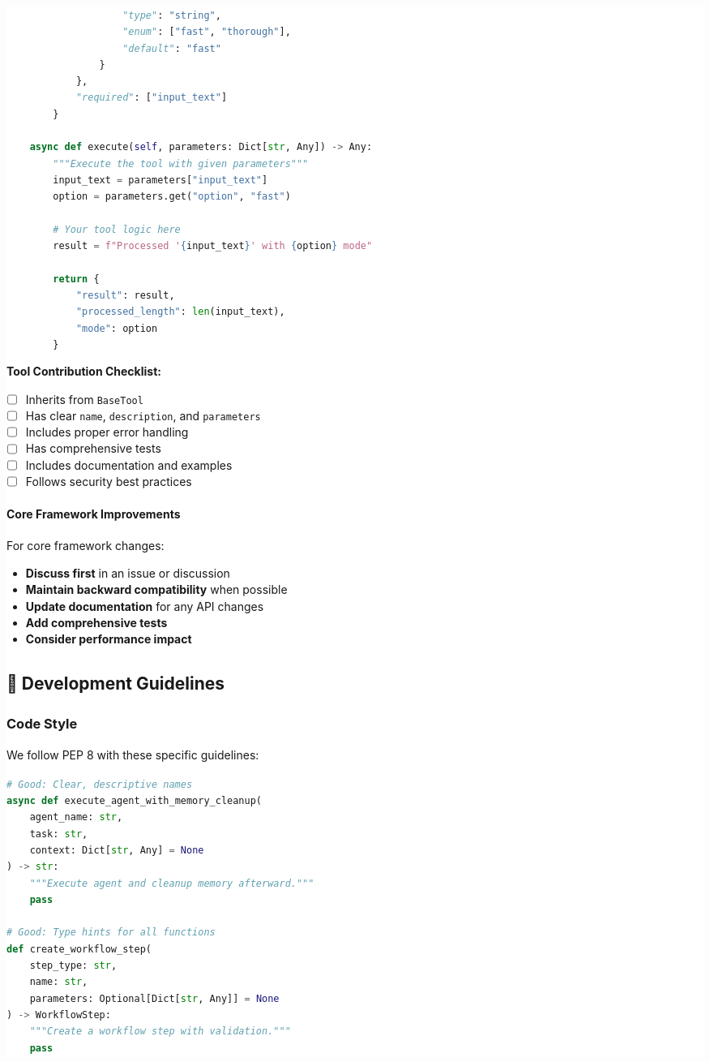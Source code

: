 ```python
                    "type": "string",
                    "enum": ["fast", "thorough"],
                    "default": "fast"
                }
            },
            "required": ["input_text"]
        }
    
    async def execute(self, parameters: Dict[str, Any]) -> Any:
        """Execute the tool with given parameters"""
        input_text = parameters["input_text"]
        option = parameters.get("option", "fast")
        
        # Your tool logic here
        result = f"Processed '{input_text}' with {option} mode"
        
        return {
            "result": result,
            "processed_length": len(input_text),
            "mode": option
        }
```

**Tool Contribution Checklist:**
- [ ] Inherits from `BaseTool`
- [ ] Has clear `name`, `description`, and `parameters`
- [ ] Includes proper error handling
- [ ] Has comprehensive tests
- [ ] Includes documentation and examples
- [ ] Follows security best practices

#### Core Framework Improvements

For core framework changes:

- **Discuss first** in an issue or discussion
- **Maintain backward compatibility** when possible
- **Update documentation** for any API changes
- **Add comprehensive tests**
- **Consider performance impact**

## 📏 Development Guidelines

### Code Style

We follow PEP 8 with these specific guidelines:

```python
# Good: Clear, descriptive names
async def execute_agent_with_memory_cleanup(
    agent_name: str, 
    task: str, 
    context: Dict[str, Any] = None
) -> str:
    """Execute agent and cleanup memory afterward."""
    pass

# Good: Type hints for all functions
def create_workflow_step(
    step_type: str,
    name: str,
    parameters: Optional[Dict[str, Any]] = None
) -> WorkflowStep:
    """Create a workflow step with validation."""
    pass
```